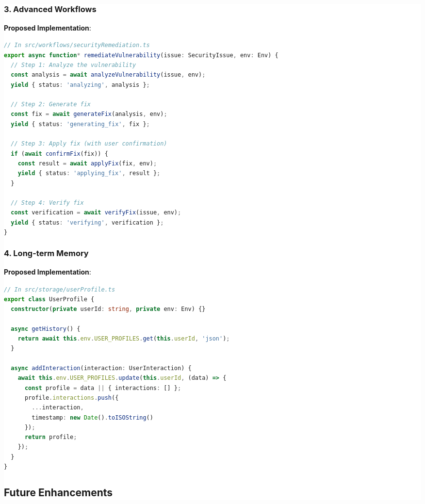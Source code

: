 ### 3. Advanced Workflows
**Proposed Implementation**:
```typescript
// In src/workflows/securityRemediation.ts
export async function* remediateVulnerability(issue: SecurityIssue, env: Env) {
  // Step 1: Analyze the vulnerability
  const analysis = await analyzeVulnerability(issue, env);
  yield { status: 'analyzing', analysis };
  
  // Step 2: Generate fix
  const fix = await generateFix(analysis, env);
  yield { status: 'generating_fix', fix };
  
  // Step 3: Apply fix (with user confirmation)
  if (await confirmFix(fix)) {
    const result = await applyFix(fix, env);
    yield { status: 'applying_fix', result };
  }
  
  // Step 4: Verify fix
  const verification = await verifyFix(issue, env);
  yield { status: 'verifying', verification };
}
```

### 4. Long-term Memory
**Proposed Implementation**:
```typescript
// In src/storage/userProfile.ts
export class UserProfile {
  constructor(private userId: string, private env: Env) {}
  
  async getHistory() {
    return await this.env.USER_PROFILES.get(this.userId, 'json');
  }
  
  async addInteraction(interaction: UserInteraction) {
    await this.env.USER_PROFILES.update(this.userId, (data) => {
      const profile = data || { interactions: [] };
      profile.interactions.push({
        ...interaction,
        timestamp: new Date().toISOString()
      });
      return profile;
    });
  }
}
```

## Future Enhancements
